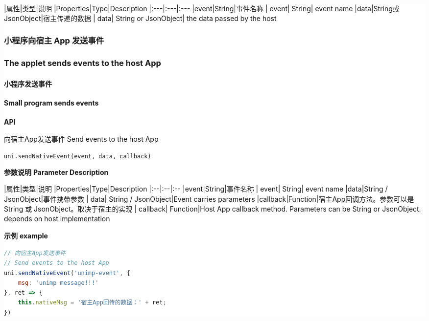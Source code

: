 |属性|类型|说明
|Properties|Type|Description
|:---|:---|:---
|event|String|事件名称
| event| String| event name
|data|String或JsonObject|宿主传递的数据
| data| String or JsonObject| the data passed by the host

### 小程序向宿主 App 发送事件
### The applet sends events to the host App

#### 小程序发送事件
#### Small program sends events

**API**

向宿主App发送事件
Send events to the host App

```
uni.sendNativeEvent(event, data, callback)
```

**参数说明**
**Parameter Description**

|属性|类型|说明
|Properties|Type|Description
|:--|:--|:--
|event|String|事件名称
| event| String| event name
|data|String / JsonObject|事件携带参数
| data| String / JsonObject|Event carries parameters
|callback|Function|宿主App回调方法。参数可以是 String 或 JsonObject。取决于宿主的实现
| callback| Function|Host App callback method. Parameters can be String or JsonObject. depends on host implementation

**示例**
**example**

```JavaScript
// 向宿主App发送事件
// Send events to the host App
uni.sendNativeEvent('unimp-event', {
	msg: 'unimp message!!!'
}, ret => {
	this.nativeMsg = '宿主App回传的数据：' + ret;
})
```
